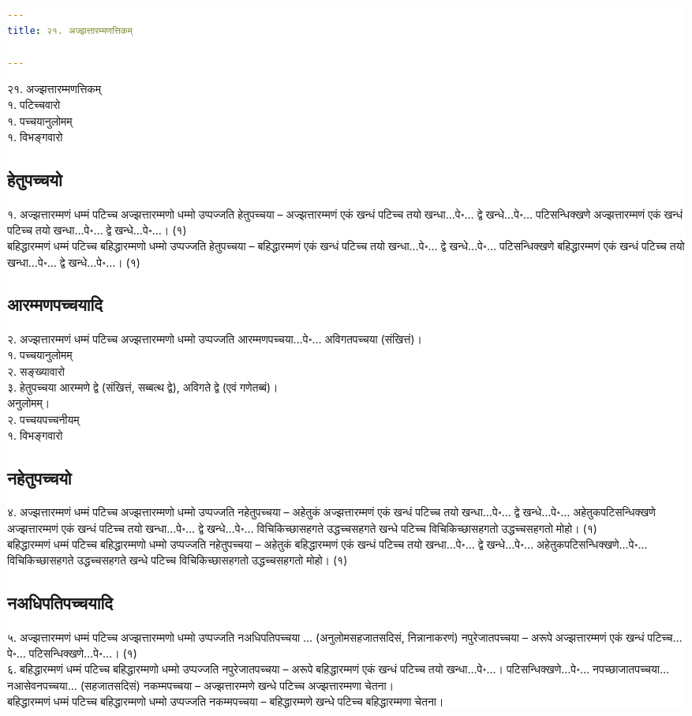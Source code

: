 ```yaml
---
title: २१. अज्झत्तारम्मणत्तिकम्

---
```

२१. अज्झत्तारम्मणत्तिकम्  
१. पटिच्चवारो  
१. पच्चयानुलोमम्  
१. विभङ्गवारो  


## हेतुपच्चयो

१. अज्झत्तारम्मणं धम्मं पटिच्च अज्झत्तारम्मणो धम्मो उप्पज्जति हेतुपच्चया – अज्झत्तारम्मणं एकं खन्धं पटिच्च तयो खन्धा…पे॰… द्वे खन्धे…पे॰… पटिसन्धिक्खणे अज्झत्तारम्मणं एकं खन्धं पटिच्च तयो खन्धा…पे॰… द्वे खन्धे…पे॰…। (१)  
बहिद्धारम्मणं धम्मं पटिच्च बहिद्धारम्मणो धम्मो उप्पज्जति हेतुपच्चया – बहिद्धारम्मणं एकं खन्धं पटिच्च तयो खन्धा…पे॰… द्वे खन्धे…पे॰… पटिसन्धिक्खणे बहिद्धारम्मणं एकं खन्धं पटिच्च तयो खन्धा…पे॰… द्वे खन्धे…पे॰…। (१)  


## आरम्मणपच्चयादि

२. अज्झत्तारम्मणं धम्मं पटिच्च अज्झत्तारम्मणो धम्मो उप्पज्जति आरम्मणपच्चया…पे॰… अविगतपच्चया (संखित्तं)।  
१. पच्चयानुलोमम्  
२. सङ्ख्यावारो  
३. हेतुपच्चया आरम्मणे द्वे (संखित्तं, सब्बत्थ द्वे), अविगते द्वे (एवं गणेतब्बं)।  
अनुलोमम्।  
२. पच्चयपच्चनीयम्  
१. विभङ्गवारो  


## नहेतुपच्चयो

४. अज्झत्तारम्मणं धम्मं पटिच्च अज्झत्तारम्मणो धम्मो उप्पज्जति नहेतुपच्चया – अहेतुकं अज्झत्तारम्मणं एकं खन्धं पटिच्च तयो खन्धा…पे॰… द्वे खन्धे…पे॰… अहेतुकपटिसन्धिक्खणे अज्झत्तारम्मणं एकं खन्धं पटिच्च तयो खन्धा…पे॰… द्वे खन्धे…पे॰… विचिकिच्छासहगते उद्धच्चसहगते खन्धे पटिच्च विचिकिच्छासहगतो उद्धच्चसहगतो मोहो। (१)  
बहिद्धारम्मणं धम्मं पटिच्च बहिद्धारम्मणो धम्मो उप्पज्जति नहेतुपच्चया – अहेतुकं बहिद्धारम्मणं एकं खन्धं पटिच्च तयो खन्धा…पे॰… द्वे खन्धे…पे॰… अहेतुकपटिसन्धिक्खणे…पे॰… विचिकिच्छासहगते उद्धच्चसहगते खन्धे पटिच्च विचिकिच्छासहगतो उद्धच्चसहगतो मोहो। (१)  


## नअधिपतिपच्चयादि

५. अज्झत्तारम्मणं धम्मं पटिच्च अज्झत्तारम्मणो धम्मो उप्पज्जति नअधिपतिपच्चया … (अनुलोमसहजातसदिसं, निन्नानाकरणं) नपुरेजातपच्चया – अरूपे अज्झत्तारम्मणं एकं खन्धं पटिच्च…पे॰… पटिसन्धिक्खणे…पे॰…। (१)  
६. बहिद्धारम्मणं धम्मं पटिच्च बहिद्धारम्मणो धम्मो उप्पज्जति नपुरेजातपच्चया – अरूपे बहिद्धारम्मणं एकं खन्धं पटिच्च तयो खन्धा…पे॰…। पटिसन्धिक्खणे…पे॰… नपच्छाजातपच्चया… नआसेवनपच्चया… (सहजातसदिसं) नकम्मपच्चया – अज्झत्तारम्मणे खन्धे पटिच्च अज्झत्तारम्मणा चेतना।  
बहिद्धारम्मणं धम्मं पटिच्च बहिद्धारम्मणो धम्मो उप्पज्जति नकम्मपच्चया – बहिद्धारम्मणे खन्धे पटिच्च बहिद्धारम्मणा चेतना।  
